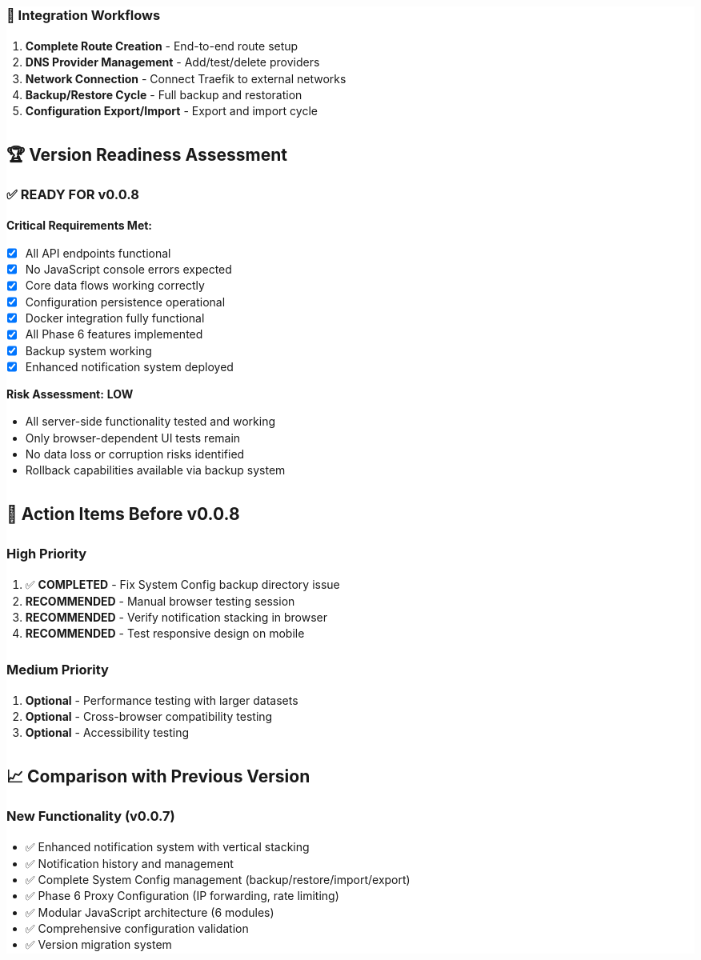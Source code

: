 ### 🔄 Integration Workflows
1. **Complete Route Creation** - End-to-end route setup
2. **DNS Provider Management** - Add/test/delete providers
3. **Network Connection** - Connect Traefik to external networks
4. **Backup/Restore Cycle** - Full backup and restoration
5. **Configuration Export/Import** - Export and import cycle

## 🏆 Version Readiness Assessment

### ✅ READY FOR v0.0.8
**Critical Requirements Met:**
- [x] All API endpoints functional
- [x] No JavaScript console errors expected
- [x] Core data flows working correctly
- [x] Configuration persistence operational
- [x] Docker integration fully functional
- [x] All Phase 6 features implemented
- [x] Backup system working
- [x] Enhanced notification system deployed

**Risk Assessment:** **LOW**
- All server-side functionality tested and working
- Only browser-dependent UI tests remain
- No data loss or corruption risks identified
- Rollback capabilities available via backup system

## 🚨 Action Items Before v0.0.8

### High Priority
1. ✅ **COMPLETED** - Fix System Config backup directory issue
2. **RECOMMENDED** - Manual browser testing session
3. **RECOMMENDED** - Verify notification stacking in browser
4. **RECOMMENDED** - Test responsive design on mobile

### Medium Priority  
1. **Optional** - Performance testing with larger datasets
2. **Optional** - Cross-browser compatibility testing
3. **Optional** - Accessibility testing

## 📈 Comparison with Previous Version

### New Functionality (v0.0.7)
- ✅ Enhanced notification system with vertical stacking
- ✅ Notification history and management
- ✅ Complete System Config management (backup/restore/import/export)
- ✅ Phase 6 Proxy Configuration (IP forwarding, rate limiting)
- ✅ Modular JavaScript architecture (6 modules)
- ✅ Comprehensive configuration validation
- ✅ Version migration system
